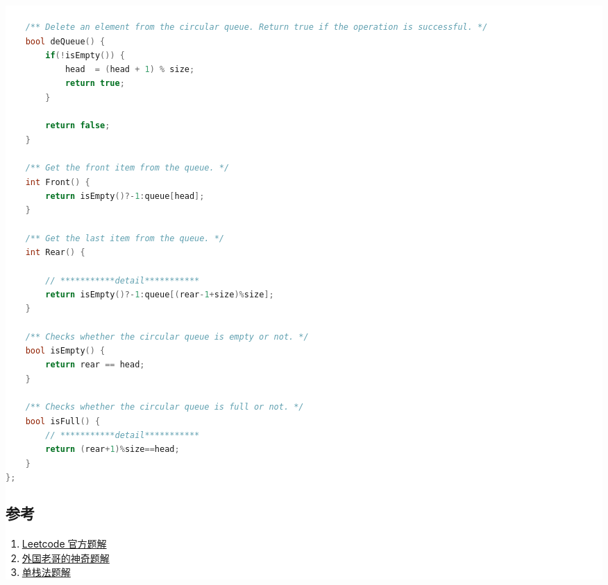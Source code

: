 ```cpp
    
    /** Delete an element from the circular queue. Return true if the operation is successful. */
    bool deQueue() {
        if(!isEmpty()) {
            head  = (head + 1) % size;
            return true;
        }
        
        return false;
    }
    
    /** Get the front item from the queue. */
    int Front() {
        return isEmpty()?-1:queue[head];
    }
    
    /** Get the last item from the queue. */
    int Rear() {

        // ***********detail***********
        return isEmpty()?-1:queue[(rear-1+size)%size];
    }
    
    /** Checks whether the circular queue is empty or not. */
    bool isEmpty() {
        return rear == head;
    }
    
    /** Checks whether the circular queue is full or not. */
    bool isFull() {
        // ***********detail***********
        return (rear+1)%size==head;
    }
};
```



## 参考

1. [Leetcode 官方题解](https://leetcode-cn.com/problems/valid-parentheses/solution/you-xiao-de-gua-hao-by-leetcode-solution/)
2. [外国老哥的神奇题解](https://leetcode.com/problems/valid-parentheses/discuss/9252/2ms-C%2B%2B-sloution)
3. [单栈法题解](https://leetcode-cn.com/problems/min-stack/solution/zui-yi-dong-yi-ge-zhan-tong-shi-bao-cun-dang-qian-/)





